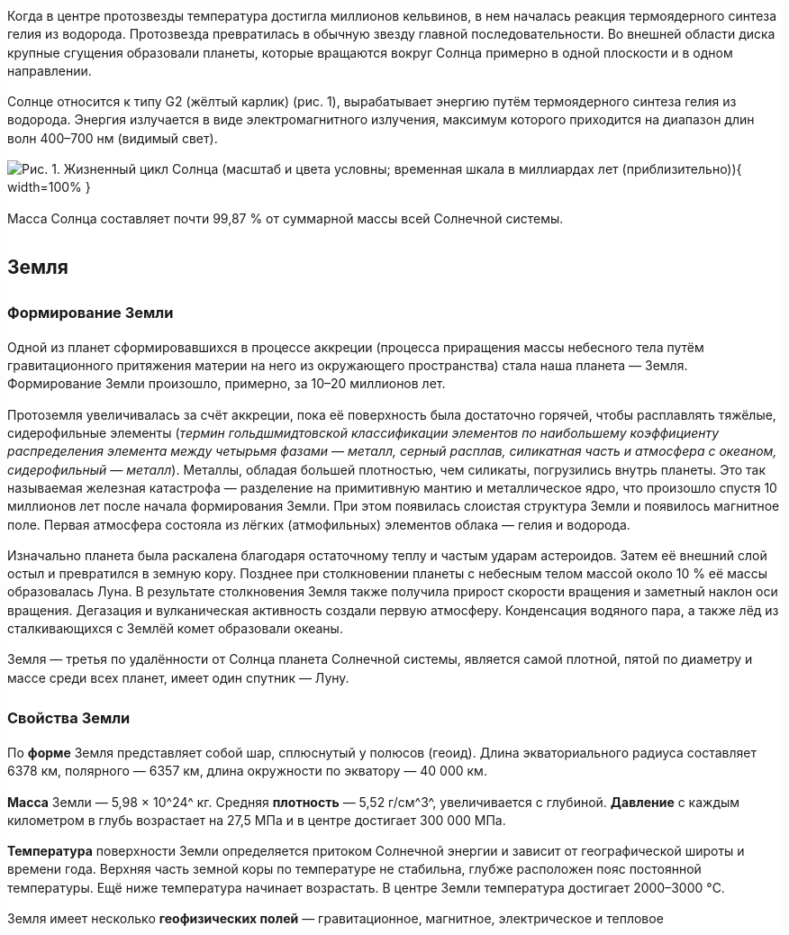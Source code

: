 Когда в центре протозвезды температура достигла миллионов кельвинов, в нем началась реакция термоядерного синтеза гелия из водорода. Протозвезда превратилась в обычную звезду главной последовательности. Во внешней области диска крупные сгущения образовали планеты, которые вращаются вокруг Солнца примерно в одной плоскости и в одном направлении.

Солнце относится к типу G2 (жёлтый карлик) (рис. 1), вырабатывает энергию путём термоядерного синтеза гелия из водорода. Энергия излучается в виде электромагнитного излучения, максимум которого приходится на диапазон длин волн 400–700 нм (видимый свет).

![Рис. 1. Жизненный цикл Солнца (масштаб и цвета условны; временная шкала в миллиардах лет (приблизительно))](../media/evolyuciya-solnca.png){ width=100% }

Масса Солнца составляет почти 99,87 % от суммарной массы всей Солнечной системы. 

## Земля

### Формирование Земли

Одной из планет сформировавшихся в процессе аккреции (процесса приращения массы небесного тела путём гравитационного притяжения материи на него из окружающего пространства) стала наша планета — Земля. Формирование Земли произошло, примерно, за 10–20 миллионов лет.

Протоземля увеличивалась за счёт аккреции, пока её поверхность была достаточно горячей, чтобы расплавлять тяжёлые, сидерофильные элементы (*термин гольдшмидтовской классификации элементов по наибольшему коэффициенту распределения элемента между четырьмя фазами — металл, серный расплав, силикатная часть и атмосфера с океаном, сидерофильный — металл*). Металлы, обладая большей плотностью, чем силикаты, погрузились внутрь планеты. Это так называемая железная катастрофа — разделение на примитивную мантию и металлическое ядро, что произошло спустя 10 миллионов лет после начала формирования Земли. При этом появилась слоистая структура Земли и появилось магнитное поле. Первая атмосфера состояла из лёгких (атмофильных) элементов облака — гелия и водорода.

Изначально планета была раскалена благодаря остаточному теплу и частым ударам астероидов. Затем её внешний слой остыл и превратился в земную кору. Позднее при столкновении планеты с небесным телом массой около 10 % её массы образовалась Луна. В результате столкновения Земля также получила прирост скорости вращения и заметный наклон оси вращения. Дегазация и вулканическая активность создали первую атмосферу. Конденсация водяного пара, а также лёд из сталкивающихся с Землёй комет образовали океаны.

Земля — третья по удалённости от Солнца планета Солнечной системы, является самой плотной, пятой по диаметру и массе среди всех планет, имеет один спутник — Луну.

### Свойства Земли

По **форме** Земля представляет собой шар, сплюснутый у полюсов (геоид). Длина экваториального радиуса составляет 6378 км, полярного — 6357 км, длина окружности по экватору — 40 000 км.

**Масса** Земли — 5,98 × 10^24^ кг. Средняя **плотность** — 5,52 г/см^3^, увеличивается с глубиной. **Давление** с каждым километром в глубь возрастает на 27,5 МПа и в центре достигает 300 000 МПа.

**Температура** поверхности Земли определяется притоком Солнечной энергии и зависит от географической широты и времени года. Верхняя часть земной коры по температуре не стабильна, глубже расположен пояс постоянной температуры. Ещё ниже температура начинает возрастать. В центре Земли температура достигает 2000–3000 °C.

Земля имеет несколько **геофизических полей** — гравитационное, магнитное, электрическое и тепловое
